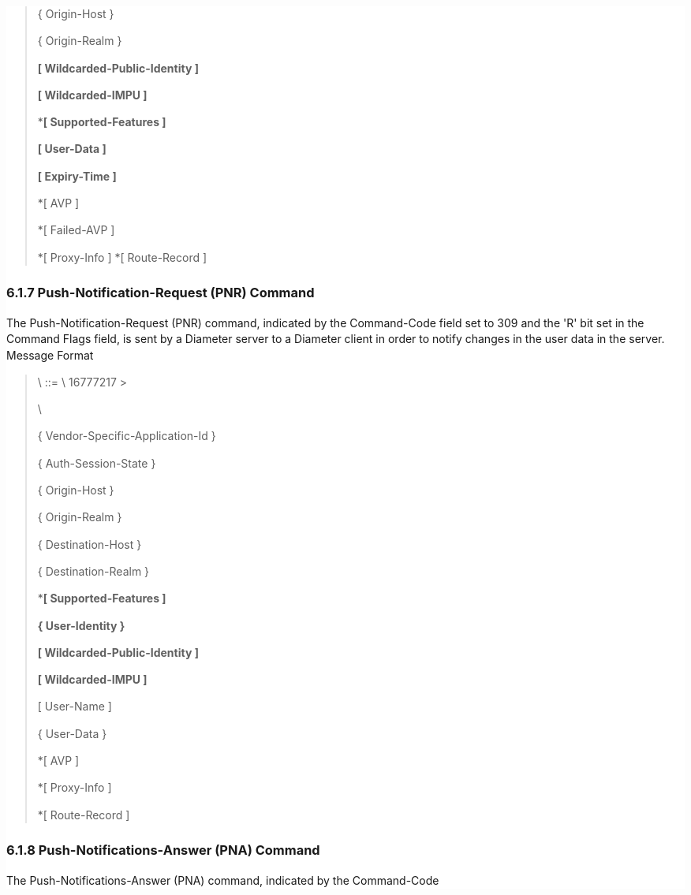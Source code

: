 >
> { Origin-Host }
>
> { Origin-Realm }
>
> **[ Wildcarded-Public-Identity ]**
>
> **[ Wildcarded-IMPU ]**
>
> ***[ Supported-Features ]**
>
> **[ User-Data ]**
>
> **[ Expiry-Time ]**
>
> *[ AVP ]
>
> *[ Failed-AVP ]
>
> *[ Proxy-Info ]
*[ Route-Record ]
### 6.1.7 Push-Notification-Request (PNR) Command
The Push-Notification-Request (PNR) command, indicated by the Command-Code
field set to 309 and the 'R' bit set in the Command Flags field, is sent by a
Diameter server to a Diameter client in order to notify changes in the user
data in the server.
Message Format
> \ ::= \ 16777217 >
>
> \
>
> { Vendor-Specific-Application-Id }
>
> { Auth-Session-State }
>
> { Origin-Host }
>
> { Origin-Realm }
>
> { Destination-Host }
>
> { Destination-Realm }
>
> ***[ Supported-Features ]**
>
> **{ User-Identity }**
>
> **[ Wildcarded-Public-Identity ]**
>
> **[ Wildcarded-IMPU ]**
>
> [ User-Name ]
>
> { User-Data }
>
> *[ AVP ]
>
> *[ Proxy-Info ]
>
> *[ Route-Record ]
### 6.1.8 Push-Notifications-Answer (PNA) Command
The Push-Notifications-Answer (PNA) command, indicated by the Command-Code